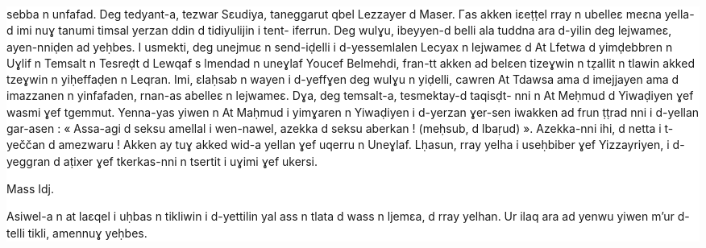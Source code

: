 sebba n unfafad. Deg tedyant-a, 
tezwar Sɛudiya, taneggarut qbel 
Lezzayer d Maser. Γas akken 
iɛeṭṭel rray n ubelleɛ meɛna 
yella-d imi nuɣ tanumi timsal 
yerzan ddin d tidiyulijin i tent-
iferrun. Deg wulɣu, ibeyyen-d 
belli ala tuddna ara d-yilin 
deg lejwameɛ, ayen-nniḍen ad 
yeḥbes. I usmekti, deg unejmuɛ 
n send-iḍelli i d-yessemlalen 
Lecyax n lejwameɛ d At Lfetwa 
d yimḍebbren n Uɣlif n Temsalt 
n Tesreḍt d Lewqaf s lmendad 
n uneɣlaf Youcef  Belmehdi, 
fran-tt akken ad belɛen tizeɣwin 
n tẓallit n tlawin akked tzeɣwin 
n yiḥeffaḍen n Leqran. Imi, 
ɛlaḥsab n wayen i d-yeffɣen 
deg wulɣu n yiḍelli, cawren At 
Tdawsa ama d imejjayen ama d 
imazzanen n yinfafaden, rnan-as 
abelleɛ n lejwameɛ. Dɣa, deg 
temsalt-a, tesmektay-d taqisḍt-
nni n At Meḥmud d Yiwaḍiyen 
ɣef wasmi ɣef tgemmut. 
Yenna-yas yiwen n At Maḥmud 
i yimɣaren n Yiwaḍiyen i 
d-yerzan ɣer-sen iwakken ad 
frun ṭṭrad nni i d-yellan gar-asen 
: « Assa-agi d seksu amellal 
i wen-nawel, azekka d seksu 
aberkan ! (meḥsub, d lbaṛud) 
». Azekka-nni ihi, d netta i 
t-yeččan d amezwaru ! Akken 
ay tuɣ akked wid-a yellan ɣef 
uqerru n Uneɣlaf. Lḥasun, 
rray yelha i useḥbiber ɣef 
Yizzayriyen, i d-yeggran d aṭixer 
ɣef tkerkas-nni n tsertit i uɣimi 
ɣef ukersi.

Mass Idj.

Asiwel-a n at laɛqel 
i uḥbas n tikliwin i 
d-yettilin yal ass n
tlata d wass n ljemɛa,
d rray yelhan. Ur ilaq ara 
ad yenwu yiwen m’ur 
d-telli tikli,
amennuɣ yeḥbes. 
